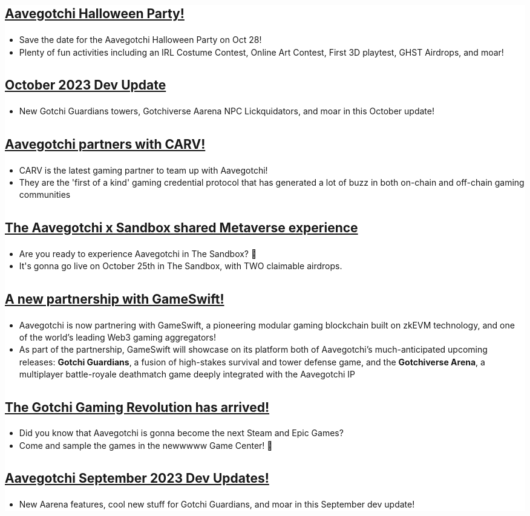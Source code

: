 ## [Aavegotchi Halloween Party!](https://blog.aavegotchi.com/boo-your-invitation-to-the-aavegotchi-halloween-2023-party/)
* Save the date for the Aavegotchi Halloween Party on Oct 28!
* Plenty of fun activities including an IRL Costume Contest, Online Art Contest, First 3D playtest, GHST Airdrops, and moar!
<p></p>

## [October 2023 Dev Update](https://blog.aavegotchi.com/aavegotchi-dev-update-october-2023/)
* New Gotchi Guardians towers, Gotchiverse Aarena NPC Lickquidators, and moar in this October update!
<p></p>

## [Aavegotchi partners with CARV!](https://blog.aavegotchi.com/a-massive-new-gotchi-gaming-partner-has-just-arrived/)
* CARV is the latest gaming partner to team up with Aavegotchi!
* They are the 'first of a kind' gaming credential protocol that has generated a lot of buzz in both on-chain and off-chain gaming communities
<p></p>

## [The Aavegotchi x Sandbox shared Metaverse experience](https://blog.aavegotchi.com/this-is-what-happens-when-metaverses-collide/)
* Are you ready to experience Aavegotchi in The Sandbox? 👀
* It's gonna go live on October 25th in The Sandbox, with TWO claimable airdrops.
<p></p>

## [A new partnership with GameSwift!](https://blog.aavegotchi.com/game-tech-spotlight-announcing-a-new-partnership-with-gameswift/)
* Aavegotchi is now partnering with GameSwift, a pioneering modular gaming blockchain built on zkEVM technology, and one of the world’s leading Web3 gaming aggregators!
* As part of the partnership, GameSwift will showcase on its platform both of Aavegotchi’s much-anticipated upcoming releases: **Gotchi Guardians**, a fusion of high-stakes survival and tower defense game, and the **Gotchiverse Arena**, a multiplayer battle-royale deathmatch game deeply integrated with the Aavegotchi IP
<p></p>

## [The Gotchi Gaming Revolution has arrived!](https://blog.aavegotchi.com/its-official-the-aavegotchi-gaming-revolution-has-just-arrived/)
* Did you know that Aavegotchi is gonna become the next Steam and Epic Games?
* Come and sample the games in the newwwww Game Center! 👀
<p></p>

## [Aavegotchi September 2023 Dev Updates!](https://blog.aavegotchi.com/aavegotchi-dev-update-september-2023/)
* New Aarena features, cool new stuff for Gotchi Guardians, and moar in this September dev update!
<p></p>
